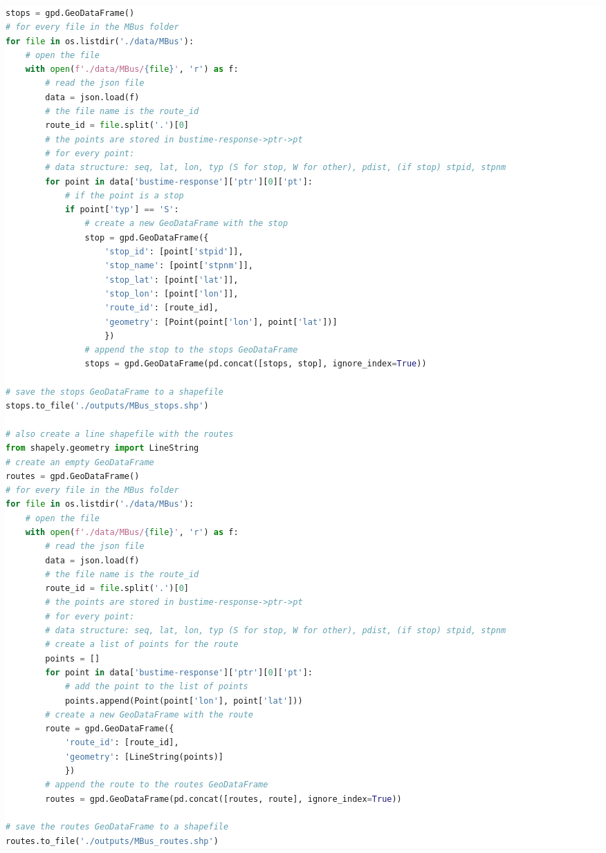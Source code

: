 ```python
stops = gpd.GeoDataFrame()
# for every file in the MBus folder
for file in os.listdir('./data/MBus'):
    # open the file
    with open(f'./data/MBus/{file}', 'r') as f:
        # read the json file
        data = json.load(f)
        # the file name is the route_id
        route_id = file.split('.')[0]
        # the points are stored in bustime-response->ptr->pt
        # for every point:
        # data structure: seq, lat, lon, typ (S for stop, W for other), pdist, (if stop) stpid, stpnm
        for point in data['bustime-response']['ptr'][0]['pt']:
            # if the point is a stop
            if point['typ'] == 'S':
                # create a new GeoDataFrame with the stop
                stop = gpd.GeoDataFrame({
                    'stop_id': [point['stpid']],
                    'stop_name': [point['stpnm']],
                    'stop_lat': [point['lat']],
                    'stop_lon': [point['lon']],
                    'route_id': [route_id],
                    'geometry': [Point(point['lon'], point['lat'])]
                    })
                # append the stop to the stops GeoDataFrame
                stops = gpd.GeoDataFrame(pd.concat([stops, stop], ignore_index=True))

# save the stops GeoDataFrame to a shapefile
stops.to_file('./outputs/MBus_stops.shp')

# also create a line shapefile with the routes
from shapely.geometry import LineString
# create an empty GeoDataFrame
routes = gpd.GeoDataFrame()
# for every file in the MBus folder
for file in os.listdir('./data/MBus'):
    # open the file
    with open(f'./data/MBus/{file}', 'r') as f:
        # read the json file
        data = json.load(f)
        # the file name is the route_id
        route_id = file.split('.')[0]
        # the points are stored in bustime-response->ptr->pt
        # for every point:
        # data structure: seq, lat, lon, typ (S for stop, W for other), pdist, (if stop) stpid, stpnm
        # create a list of points for the route
        points = []
        for point in data['bustime-response']['ptr'][0]['pt']:
            # add the point to the list of points
            points.append(Point(point['lon'], point['lat']))
        # create a new GeoDataFrame with the route
        route = gpd.GeoDataFrame({
            'route_id': [route_id],
            'geometry': [LineString(points)]
            })
        # append the route to the routes GeoDataFrame
        routes = gpd.GeoDataFrame(pd.concat([routes, route], ignore_index=True))

# save the routes GeoDataFrame to a shapefile
routes.to_file('./outputs/MBus_routes.shp')

```

[^1]:  “Reference - General Transit Feed Specification.” Accessed: Oct. 30, 2024. [Online]. Available: https://gtfs.org/documentation/schedule/reference/
[^2]:  “Data Catalog.” Accessed: Oct. 30, 2024. [Online]. Available: https://www.a2gov.org/services/data/Pages/default.aspx
[^3]: “GEXF File Format.” Accessed: Oct. 31, 2024. [Online]. Available: https://gexf.net/schema.html
[^4]: P. Butler, *paulgb/gtfs-gexf*. (May 08, 2018). Python. Accessed: Oct. 31, 2024. [Online]. Available: https://github.com/paulgb/gtfs-gexf
[^5]: “GTFS Stops To Features (Public Transit)—ArcGIS Pro | Documentation.” Accessed: Oct. 31, 2024. [Online]. Available: https://pro.arcgis.com/en/pro-app/latest/tool-reference/public-transit/gtfs-stops-to-features.htm
[^6]: “GTFS Shapes To Features (Public Transit)—ArcGIS Pro | Documentation.” Accessed: Oct. 31, 2024. [Online]. Available: https://pro.arcgis.com/en/pro-app/3.1/tool-reference/public-transit/gtfs-shapes-to-features.htm
[^7]: “Where is Ann Arbor, MI, USA on Map Lat Long Coordinates.” Accessed: Nov. 01, 2024. [Online]. Available: https://www.latlong.net/place/ann-arbor-mi-usa-610.html